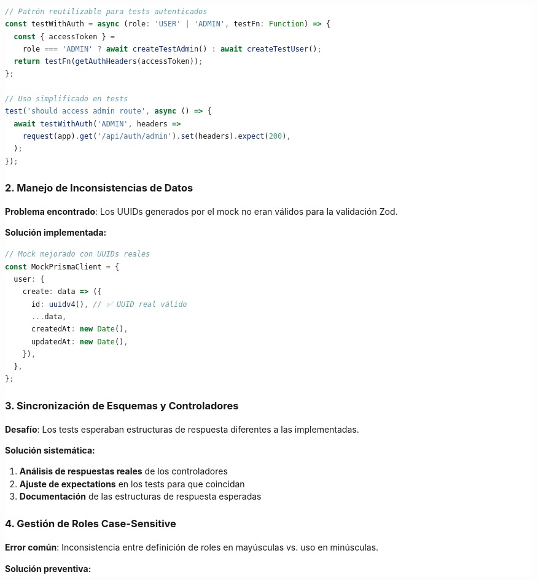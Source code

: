 ```typescript
// Patrón reutilizable para tests autenticados
const testWithAuth = async (role: 'USER' | 'ADMIN', testFn: Function) => {
  const { accessToken } =
    role === 'ADMIN' ? await createTestAdmin() : await createTestUser();
  return testFn(getAuthHeaders(accessToken));
};

// Uso simplificado en tests
test('should access admin route', async () => {
  await testWithAuth('ADMIN', headers =>
    request(app).get('/api/auth/admin').set(headers).expect(200),
  );
});
```

### **2. Manejo de Inconsistencias de Datos**

**Problema encontrado**: Los UUIDs generados por el mock no eran válidos para la
validación Zod.

**Solución implementada:**

```typescript
// Mock mejorado con UUIDs reales
const MockPrismaClient = {
  user: {
    create: data => ({
      id: uuidv4(), // ✅ UUID real válido
      ...data,
      createdAt: new Date(),
      updatedAt: new Date(),
    }),
  },
};
```

### **3. Sincronización de Esquemas y Controladores**

**Desafío**: Los tests esperaban estructuras de respuesta diferentes a las
implementadas.

**Solución sistemática:**

1. **Análisis de respuestas reales** de los controladores
2. **Ajuste de expectations** en los tests para que coincidan
3. **Documentación** de las estructuras de respuesta esperadas

### **4. Gestión de Roles Case-Sensitive**

**Error común**: Inconsistencia entre definición de roles en mayúsculas vs. uso
en minúsculas.

**Solución preventiva:**
